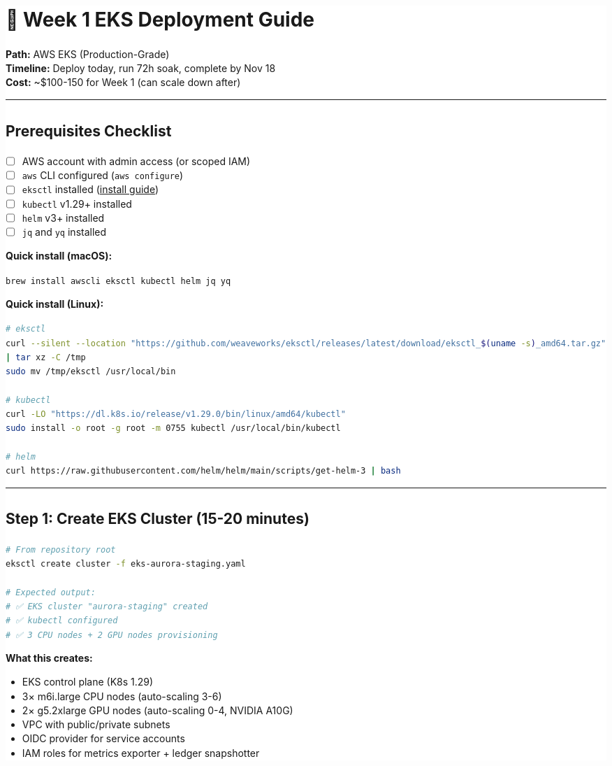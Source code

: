 # 🚀 Week 1 EKS Deployment Guide

**Path:** AWS EKS (Production-Grade)  
**Timeline:** Deploy today, run 72h soak, complete by Nov 18  
**Cost:** ~$100-150 for Week 1 (can scale down after)

---

## Prerequisites Checklist

- [ ] AWS account with admin access (or scoped IAM)
- [ ] `aws` CLI configured (`aws configure`)
- [ ] `eksctl` installed ([install guide](https://eksctl.io/installation/))
- [ ] `kubectl` v1.29+ installed
- [ ] `helm` v3+ installed
- [ ] `jq` and `yq` installed

**Quick install (macOS):**
```bash
brew install awscli eksctl kubectl helm jq yq
```

**Quick install (Linux):**
```bash
# eksctl
curl --silent --location "https://github.com/weaveworks/eksctl/releases/latest/download/eksctl_$(uname -s)_amd64.tar.gz" | tar xz -C /tmp
sudo mv /tmp/eksctl /usr/local/bin

# kubectl
curl -LO "https://dl.k8s.io/release/v1.29.0/bin/linux/amd64/kubectl"
sudo install -o root -g root -m 0755 kubectl /usr/local/bin/kubectl

# helm
curl https://raw.githubusercontent.com/helm/helm/main/scripts/get-helm-3 | bash
```

---

## Step 1: Create EKS Cluster (15-20 minutes)

```bash
# From repository root
eksctl create cluster -f eks-aurora-staging.yaml

# Expected output:
# ✅ EKS cluster "aurora-staging" created
# ✅ kubectl configured
# ✅ 3 CPU nodes + 2 GPU nodes provisioning
```

**What this creates:**
- EKS control plane (K8s 1.29)
- 3× m6i.large CPU nodes (auto-scaling 3-6)
- 2× g5.2xlarge GPU nodes (auto-scaling 0-4, NVIDIA A10G)
- VPC with public/private subnets
- OIDC provider for service accounts
- IAM roles for metrics exporter + ledger snapshotter

